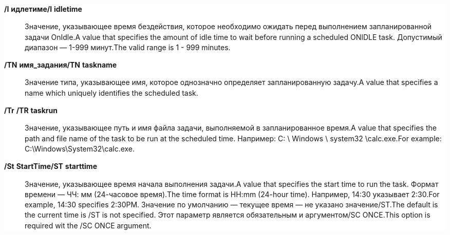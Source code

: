 </dd> <dt>

<span data-ttu-id="27c1d-153"><span id="_I_idletime"></span><span id="_i_idletime"></span><span id="_I_IDLETIME"></span>**/I** **идлетиме**</span><span class="sxs-lookup"><span data-stu-id="27c1d-153"><span id="_I_idletime"></span><span id="_i_idletime"></span><span id="_I_IDLETIME"></span>**/I** **idletime**</span></span>
</dt> <dd>

<span data-ttu-id="27c1d-154">Значение, указывающее время бездействия, которое необходимо ожидать перед выполнением запланированной задачи OnIdle.</span><span class="sxs-lookup"><span data-stu-id="27c1d-154">A value that specifies the amount of idle time to wait before running a scheduled ONIDLE task.</span></span> <span data-ttu-id="27c1d-155">Допустимый диапазон — 1-999 минут.</span><span class="sxs-lookup"><span data-stu-id="27c1d-155">The valid range is 1 - 999 minutes.</span></span>

</dd> <dt>

<span data-ttu-id="27c1d-156"><span id="_TN_taskname"></span><span id="_tn_taskname"></span><span id="_TN_TASKNAME"></span>**/TN** **имя_задания**</span><span class="sxs-lookup"><span data-stu-id="27c1d-156"><span id="_TN_taskname"></span><span id="_tn_taskname"></span><span id="_TN_TASKNAME"></span>**/TN** **taskname**</span></span>
</dt> <dd>

<span data-ttu-id="27c1d-157">Значение типа, указывающее имя, которое однозначно определяет запланированную задачу.</span><span class="sxs-lookup"><span data-stu-id="27c1d-157">A value that specifies a name which uniquely identifies the scheduled task.</span></span>

</dd> <dt>

<span data-ttu-id="27c1d-158"><span id="_TR_taskrun"></span><span id="_tr_taskrun"></span><span id="_TR_TASKRUN"></span>**/Tr** </span><span class="sxs-lookup"><span data-stu-id="27c1d-158"><span id="_TR_taskrun"></span><span id="_tr_taskrun"></span><span id="_TR_TASKRUN"></span>**/TR** **taskrun**</span></span>
</dt> <dd>

<span data-ttu-id="27c1d-159">Значение, указывающее путь и имя файла задачи, выполняемой в запланированное время.</span><span class="sxs-lookup"><span data-stu-id="27c1d-159">A value that specifies the path and file name of the task to be run at the scheduled time.</span></span> <span data-ttu-id="27c1d-160">Например: C: \\ Windows \\ system32 \\calc.exe.</span><span class="sxs-lookup"><span data-stu-id="27c1d-160">For example: C:\\Windows\\System32\\calc.exe.</span></span>

</dd> <dt>

<span data-ttu-id="27c1d-161"><span id="_ST_starttime"></span><span id="_st_starttime"></span><span id="_ST_STARTTIME"></span>**/St** **StartTime**</span><span class="sxs-lookup"><span data-stu-id="27c1d-161"><span id="_ST_starttime"></span><span id="_st_starttime"></span><span id="_ST_STARTTIME"></span>**/ST** **starttime**</span></span>
</dt> <dd>

<span data-ttu-id="27c1d-162">Значение, указывающее время начала выполнения задачи.</span><span class="sxs-lookup"><span data-stu-id="27c1d-162">A value that specifies the start time to run the task.</span></span> <span data-ttu-id="27c1d-163">Формат времени — ЧЧ: мм (24-часовое время).</span><span class="sxs-lookup"><span data-stu-id="27c1d-163">The time format is HH:mm (24-hour time).</span></span> <span data-ttu-id="27c1d-164">Например, 14:30 указывает 2:30.</span><span class="sxs-lookup"><span data-stu-id="27c1d-164">For example, 14:30 specifies 2:30PM.</span></span> <span data-ttu-id="27c1d-165">Значение по умолчанию — текущее время — не указано значение/ST.</span><span class="sxs-lookup"><span data-stu-id="27c1d-165">The default is the current time is /ST is not specified.</span></span> <span data-ttu-id="27c1d-166">Этот параметр является обязательным и аргументом/SC ONCE.</span><span class="sxs-lookup"><span data-stu-id="27c1d-166">This option is required wit the /SC ONCE argument.</span></span>
